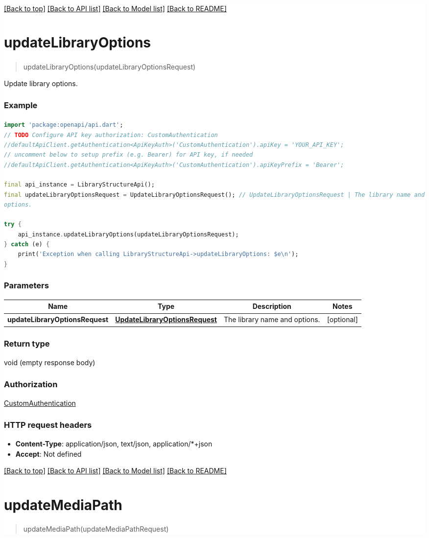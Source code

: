 [[Back to top]](#) [[Back to API list]](../README.md#documentation-for-api-endpoints) [[Back to Model list]](../README.md#documentation-for-models) [[Back to README]](../README.md)

# **updateLibraryOptions**
> updateLibraryOptions(updateLibraryOptionsRequest)

Update library options.

### Example
```dart
import 'package:openapi/api.dart';
// TODO Configure API key authorization: CustomAuthentication
//defaultApiClient.getAuthentication<ApiKeyAuth>('CustomAuthentication').apiKey = 'YOUR_API_KEY';
// uncomment below to setup prefix (e.g. Bearer) for API key, if needed
//defaultApiClient.getAuthentication<ApiKeyAuth>('CustomAuthentication').apiKeyPrefix = 'Bearer';

final api_instance = LibraryStructureApi();
final updateLibraryOptionsRequest = UpdateLibraryOptionsRequest(); // UpdateLibraryOptionsRequest | The library name and options.

try {
    api_instance.updateLibraryOptions(updateLibraryOptionsRequest);
} catch (e) {
    print('Exception when calling LibraryStructureApi->updateLibraryOptions: $e\n');
}
```

### Parameters

Name | Type | Description  | Notes
------------- | ------------- | ------------- | -------------
 **updateLibraryOptionsRequest** | [**UpdateLibraryOptionsRequest**](UpdateLibraryOptionsRequest.md)| The library name and options. | [optional] 

### Return type

void (empty response body)

### Authorization

[CustomAuthentication](../README.md#CustomAuthentication)

### HTTP request headers

 - **Content-Type**: application/json, text/json, application/*+json
 - **Accept**: Not defined

[[Back to top]](#) [[Back to API list]](../README.md#documentation-for-api-endpoints) [[Back to Model list]](../README.md#documentation-for-models) [[Back to README]](../README.md)

# **updateMediaPath**
> updateMediaPath(updateMediaPathRequest)
